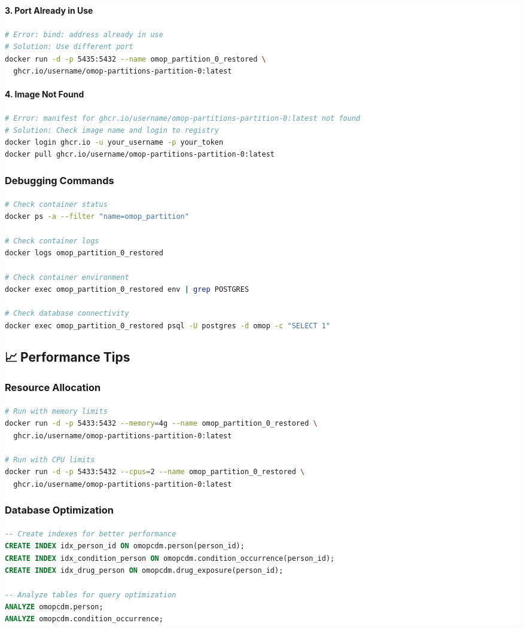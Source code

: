 #### **3. Port Already in Use**
```bash
# Error: bind: address already in use
# Solution: Use different port
docker run -d -p 5435:5432 --name omop_partition_0_restored \
  ghcr.io/username/omop-partitions-partition-0:latest
```

#### **4. Image Not Found**
```bash
# Error: manifest for ghcr.io/username/omop-partitions-partition-0:latest not found
# Solution: Check image name and login to registry
docker login ghcr.io -u your_username -p your_token
docker pull ghcr.io/username/omop-partitions-partition-0:latest
```

### **Debugging Commands**
```bash
# Check container status
docker ps -a --filter "name=omop_partition"

# Check container logs
docker logs omop_partition_0_restored

# Check container environment
docker exec omop_partition_0_restored env | grep POSTGRES

# Check database connectivity
docker exec omop_partition_0_restored psql -U postgres -d omop -c "SELECT 1"
```

## 📈 Performance Tips

### **Resource Allocation**
```bash
# Run with memory limits
docker run -d -p 5433:5432 --memory=4g --name omop_partition_0_restored \
  ghcr.io/username/omop-partitions-partition-0:latest

# Run with CPU limits
docker run -d -p 5433:5432 --cpus=2 --name omop_partition_0_restored \
  ghcr.io/username/omop-partitions-partition-0:latest
```

### **Database Optimization**
```sql
-- Create indexes for better performance
CREATE INDEX idx_person_id ON omopcdm.person(person_id);
CREATE INDEX idx_condition_person ON omopcdm.condition_occurrence(person_id);
CREATE INDEX idx_drug_person ON omopcdm.drug_exposure(person_id);

-- Analyze tables for query optimization
ANALYZE omopcdm.person;
ANALYZE omopcdm.condition_occurrence;
```
